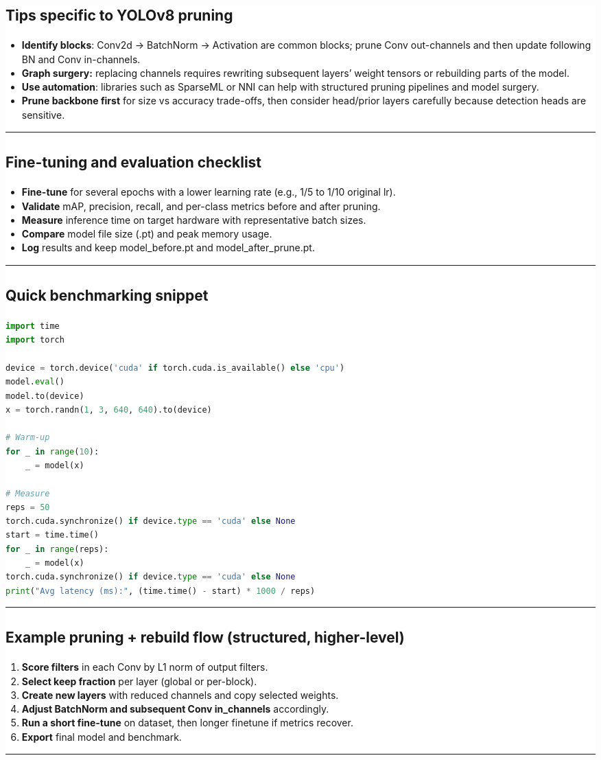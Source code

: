 
## Tips specific to YOLOv8 pruning
- **Identify blocks**: Conv2d -> BatchNorm -> Activation are common blocks; prune Conv out-channels and then update following BN and Conv in-channels.  
- **Graph surgery:** replacing channels requires rewriting subsequent layers’ weight tensors or rebuilding parts of the model.  
- **Use automation**: libraries such as SparseML or NNI can help with structured pruning pipelines and model surgery.  
- **Prune backbone first** for size vs accuracy trade-offs, then consider head/prior layers carefully because detection heads are sensitive.

---

## Fine-tuning and evaluation checklist
- **Fine-tune** for several epochs with a lower learning rate (e.g., 1/5 to 1/10 original lr).  
- **Validate** mAP, precision, recall, and per-class metrics before and after pruning.  
- **Measure** inference time on target hardware with representative batch sizes.  
- **Compare** model file size (.pt) and peak memory usage.  
- **Log** results and keep model_before.pt and model_after_prune.pt.

---

## Quick benchmarking snippet
```python
import time
import torch

device = torch.device('cuda' if torch.cuda.is_available() else 'cpu')
model.eval()
model.to(device)
x = torch.randn(1, 3, 640, 640).to(device)

# Warm-up
for _ in range(10):
    _ = model(x)

# Measure
reps = 50
torch.cuda.synchronize() if device.type == 'cuda' else None
start = time.time()
for _ in range(reps):
    _ = model(x)
torch.cuda.synchronize() if device.type == 'cuda' else None
print("Avg latency (ms):", (time.time() - start) * 1000 / reps)
```

---

## Example pruning + rebuild flow (structured, higher-level)
1. **Score filters** in each Conv by L1 norm of output filters.  
2. **Select keep fraction** per layer (global or per-block).  
3. **Create new layers** with reduced channels and copy selected weights.  
4. **Adjust BatchNorm and subsequent Conv in_channels** accordingly.  
5. **Run a short fine-tune** on dataset, then longer finetune if metrics recover.  
6. **Export** final model and benchmark.

---